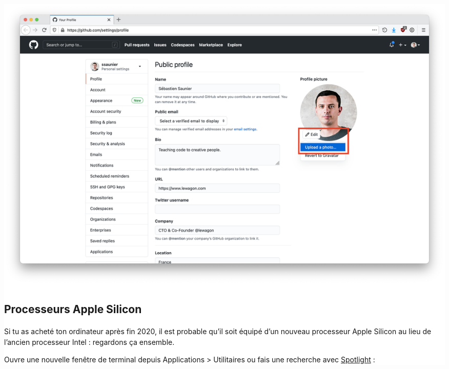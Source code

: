 ![image de GitHub](images/github_picture.png)

Processeurs Apple Silicon
-------------------------

Si tu as acheté ton ordinateur après fin 2020, il est probable qu’il soit équipé d’un nouveau processeur Apple Silicon au lieu de l’ancien processeur Intel : regardons ça ensemble.

Ouvre une nouvelle fenêtre de terminal depuis Applications \> Utilitaires ou fais une recherche avec [Spotlight](https://support.apple.com/fr-fr/HT204014) :
